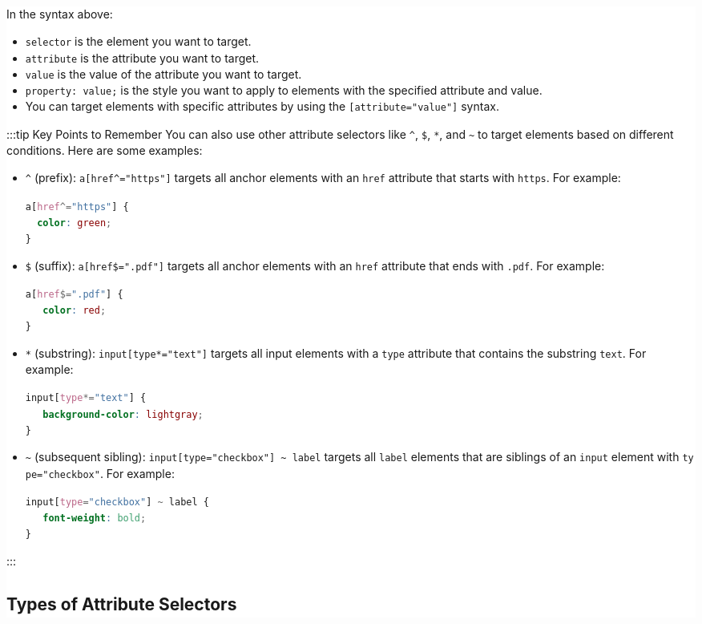 In the syntax above:

- `selector` is the element you want to target.
- `attribute` is the attribute you want to target.
- `value` is the value of the attribute you want to target.
- `property: value;` is the style you want to apply to elements with the specified attribute and value.
- You can target elements with specific attributes by using the `[attribute="value"]` syntax.

<AdsComponent />

:::tip Key Points to Remember
You can also use other attribute selectors like `^`, `$`, `*`, and `~` to target elements based on different conditions. Here are some examples:

- `^` (prefix): `a[href^="https"]` targets all anchor elements with an `href` attribute that starts with `https`.
   For example:

    ```css title="styles.css" showLineNumbers
    a[href^="https"] {
      color: green;
    }
    ```
- `$` (suffix): `a[href$=".pdf"]` targets all anchor elements with an `href` attribute that ends with `.pdf`.
    For example:
    
     ```css title="styles.css" showLineNumbers
     a[href$=".pdf"] {
        color: red;
     }
     ```

- `*` (substring): `input[type*="text"]` targets all input elements with a `type` attribute that contains the substring `text`.
    For example:
    
     ```css title="styles.css" showLineNumbers
     input[type*="text"] {
        background-color: lightgray;
     }
     ```
- `~` (subsequent sibling): `input[type="checkbox"] ~ label` targets all `label` elements that are siblings of an `input` element with `type="checkbox"`.
    For example:
    
     ```css title="styles.css" showLineNumbers
     input[type="checkbox"] ~ label {
        font-weight: bold;
     }
     ```
:::

## Types of Attribute Selectors
